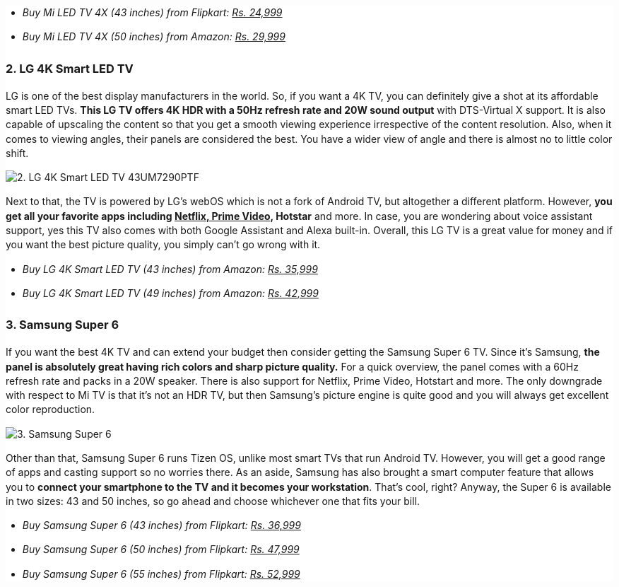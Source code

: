 *   _Buy Mi LED TV 4X (43 inches) from Flipkart: [Rs. 24,999](http://fkrt.it/NcR8p4uuuN)_
  
*   _Buy Mi LED TV 4X (50 inches) from Amazon: [Rs. 29,999](https://geni.us/KAqu)_
  

### 2\. LG 4K Smart LED TV

  

LG is one of the best display manufacturers in the world. So, if you want a 4K TV, you can definitely give a shot at its affordable smart LED TVs. **This LG TV offers 4K HDR with a 50Hz refresh rate and 20W sound output** with DTS-Virtual X support. It is also capable of upscaling the content so that you get a smooth viewing experience irrespective of the content resolution. Also, when it comes to viewing angles, their panels are considered the best. You have a wider view of angle and there is almost no to little color shift.  

![2. LG 4K Smart LED TV 43UM7290PTF](https://beebom.com/wp-content/uploads/2019/11/2.-LG-4K-Smart-LED-TV-43UM7290PTF.jpg)

Next to that, the TV is powered by LG’s webOS which is not a fork of Android TV, but altogether a different platform. However, **you get all your favorite apps including [Netflix, Prime Video,](https://beebom.com/amazon-prime-video-vs-netflix/) Hotstar** and more. In case, you are wondering about voice assistant support, yes this TV also comes with both Google Assistant and Alexa built-in. Overall, this LG TV is a great value for money and if you want the best picture quality, you simply can’t go wrong with it.  

*   _Buy LG 4K Smart LED TV (43 inches) from Amazon: [Rs. 35,999](https://geni.us/jHSzdX)_
  
*   _Buy LG 4K Smart LED TV (49 inches) from Amazon: [Rs. 42,999](https://geni.us/4j8Bj6)_
  

### 3\. Samsung Super 6

  

If you want the best 4K TV and can extend your budget then consider getting the Samsung Super 6 TV. Since it’s Samsung, **the panel is absolutely great having rich colors and sharp picture quality.** For a quick overview, the panel comes with a 60Hz refresh rate and packs in a 20W speaker. There is also support for Netflix, Prime Video, Hotstart and more. The only downgrade with respect to Mi TV is that it’s not an HDR TV, but then Samsung’s picture engine is quite good and you will always get excellent color reproduction.

  
  

  

![3. Samsung Super 6](https://beebom.com/wp-content/uploads/2019/11/3.-Samsung-Super-6.jpg)

Other than that, Samsung Super 6 runs Tizen OS, unlike most smart TVs that run Android TV. However, you will get a good range of apps and casting support so no worries there. As an aside, Samsung has also brought a smart computer feature that allows you to **connect your smartphone to the TV and it becomes your workstation**. That’s cool, right? Anyway, the Super 6 is available in two sizes: 43 and 50 inches, so go ahead and choose whichever one that fits your bill.  

*   _Buy Samsung Super 6 (43 inches) from Flipkart: [Rs. 36,999](http://fkrt.it/NciO04uuuN)_
  
*   _Buy Samsung Super 6 (50 inches) from Flipkart: [Rs. 47,999](http://fkrt.it/ukGFgPNNNN)_
  
*   _Buy Samsung Super 6 (55 inches) from Flipkart: [Rs. 52,999](http://fkrt.it/ufhFgPNNNN)_
  